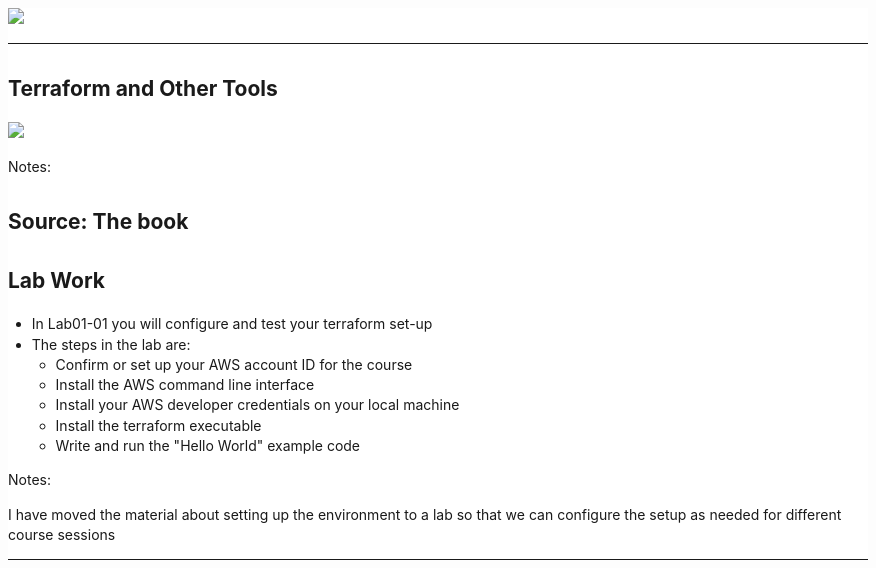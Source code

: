 ![](../artwork/gopher-golang-prints.png)

---
## Terraform and Other Tools
![](../artwork/terraform-and-other-tools.png)

Notes:

Source: The book
---     

## Lab Work

* In Lab01-01 you will configure and test your terraform set-up
* The steps in the lab are:
  - Confirm or set up your AWS account ID for the course
  - Install the AWS command line interface
  - Install your AWS developer credentials on your local machine
  - Install the terraform executable
  - Write and run the "Hello World" example code
  
Notes:

I have moved the material about setting up the environment to a lab so that we can configure the setup as needed for different course sessions

---

